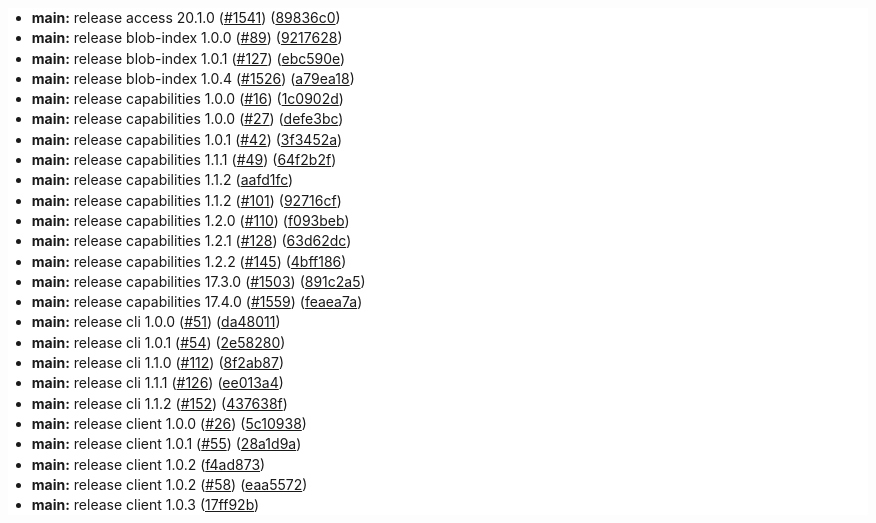 * **main:** release access 20.1.0 ([#1541](https://github.com/storacha/upload-service/issues/1541)) ([89836c0](https://github.com/storacha/upload-service/commit/89836c08ef10c1fd38e6b864e746be45c27514aa))
* **main:** release blob-index 1.0.0 ([#89](https://github.com/storacha/upload-service/issues/89)) ([9217628](https://github.com/storacha/upload-service/commit/921762834de4bd5dacb6c779da50119aa2d82655))
* **main:** release blob-index 1.0.1 ([#127](https://github.com/storacha/upload-service/issues/127)) ([ebc590e](https://github.com/storacha/upload-service/commit/ebc590e61592ee5e9c86962907d992f9fccffbea))
* **main:** release blob-index 1.0.4 ([#1526](https://github.com/storacha/upload-service/issues/1526)) ([a79ea18](https://github.com/storacha/upload-service/commit/a79ea184f6e24668638e85eb344134dffbeddc9e))
* **main:** release capabilities 1.0.0 ([#16](https://github.com/storacha/upload-service/issues/16)) ([1c0902d](https://github.com/storacha/upload-service/commit/1c0902d168df26e2d850f20563dd825af57d5490))
* **main:** release capabilities 1.0.0 ([#27](https://github.com/storacha/upload-service/issues/27)) ([defe3bc](https://github.com/storacha/upload-service/commit/defe3bc6f03b92a3f7f0abe52d03df19b73e03d8))
* **main:** release capabilities 1.0.1 ([#42](https://github.com/storacha/upload-service/issues/42)) ([3f3452a](https://github.com/storacha/upload-service/commit/3f3452a5eff8d4c98ddbef05c9f6fafa0fb9434c))
* **main:** release capabilities 1.1.1 ([#49](https://github.com/storacha/upload-service/issues/49)) ([64f2b2f](https://github.com/storacha/upload-service/commit/64f2b2f50c6ed1e2e4c09a6dd490ed3a022f98a5))
* **main:** release capabilities 1.1.2 ([aafd1fc](https://github.com/storacha/upload-service/commit/aafd1fcc255643cb7bbd87ba565ad627d69026fc))
* **main:** release capabilities 1.1.2 ([#101](https://github.com/storacha/upload-service/issues/101)) ([92716cf](https://github.com/storacha/upload-service/commit/92716cf2302e3b66a2353aca971ac6f3a0ca7d91))
* **main:** release capabilities 1.2.0 ([#110](https://github.com/storacha/upload-service/issues/110)) ([f093beb](https://github.com/storacha/upload-service/commit/f093beb1599a36d945cf8ba955ce1529e2bd4b9c))
* **main:** release capabilities 1.2.1 ([#128](https://github.com/storacha/upload-service/issues/128)) ([63d62dc](https://github.com/storacha/upload-service/commit/63d62dc4e773d62f7a95358b1688ddc399a1ca88))
* **main:** release capabilities 1.2.2 ([#145](https://github.com/storacha/upload-service/issues/145)) ([4bff186](https://github.com/storacha/upload-service/commit/4bff186424491140b6cc8a1edf4f571a0d720b4b))
* **main:** release capabilities 17.3.0 ([#1503](https://github.com/storacha/upload-service/issues/1503)) ([891c2a5](https://github.com/storacha/upload-service/commit/891c2a56096b3565feb842bb6be16ceaec4df1f8))
* **main:** release capabilities 17.4.0 ([#1559](https://github.com/storacha/upload-service/issues/1559)) ([feaea7a](https://github.com/storacha/upload-service/commit/feaea7a0736dbfbb23114d1693f8d70e4eafdc3f))
* **main:** release cli 1.0.0 ([#51](https://github.com/storacha/upload-service/issues/51)) ([da48011](https://github.com/storacha/upload-service/commit/da48011e9df062d64a2394a9eedff1c2357f01ad))
* **main:** release cli 1.0.1 ([#54](https://github.com/storacha/upload-service/issues/54)) ([2e58280](https://github.com/storacha/upload-service/commit/2e58280df92df13ce2afe01f43dc78153035ab47))
* **main:** release cli 1.1.0 ([#112](https://github.com/storacha/upload-service/issues/112)) ([8f2ab87](https://github.com/storacha/upload-service/commit/8f2ab87fc19ed9f81d0c7795b0beca08f3204025))
* **main:** release cli 1.1.1 ([#126](https://github.com/storacha/upload-service/issues/126)) ([ee013a4](https://github.com/storacha/upload-service/commit/ee013a43c074c8224d2ed2f3fb5923743010ec41))
* **main:** release cli 1.1.2 ([#152](https://github.com/storacha/upload-service/issues/152)) ([437638f](https://github.com/storacha/upload-service/commit/437638f3b8c2c6aff8db06a710052778329e93af))
* **main:** release client 1.0.0 ([#26](https://github.com/storacha/upload-service/issues/26)) ([5c10938](https://github.com/storacha/upload-service/commit/5c109381a904b40e7f5cc9c1bbe4b3da60a05b1d))
* **main:** release client 1.0.1 ([#55](https://github.com/storacha/upload-service/issues/55)) ([28a1d9a](https://github.com/storacha/upload-service/commit/28a1d9ae5356b7ba188427c800adb7ffa6613071))
* **main:** release client 1.0.2 ([f4ad873](https://github.com/storacha/upload-service/commit/f4ad873601871179cae1d9d83b14e64bebfb4f27))
* **main:** release client 1.0.2 ([#58](https://github.com/storacha/upload-service/issues/58)) ([eaa5572](https://github.com/storacha/upload-service/commit/eaa55726925dcc970524cd8dec2076dbeab187e1))
* **main:** release client 1.0.3 ([17ff92b](https://github.com/storacha/upload-service/commit/17ff92b1ea44ae0e2fce2fa97b40ad578989a9e2))